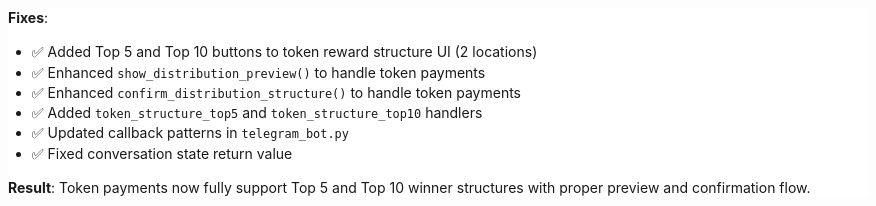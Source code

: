 **Fixes**:

- ✅ Added Top 5 and Top 10 buttons to token reward structure UI (2 locations)
- ✅ Enhanced `show_distribution_preview()` to handle token payments
- ✅ Enhanced `confirm_distribution_structure()` to handle token payments
- ✅ Added `token_structure_top5` and `token_structure_top10` handlers
- ✅ Updated callback patterns in `telegram_bot.py`
- ✅ Fixed conversation state return value

**Result**: Token payments now fully support Top 5 and Top 10 winner structures with proper preview and confirmation flow.
